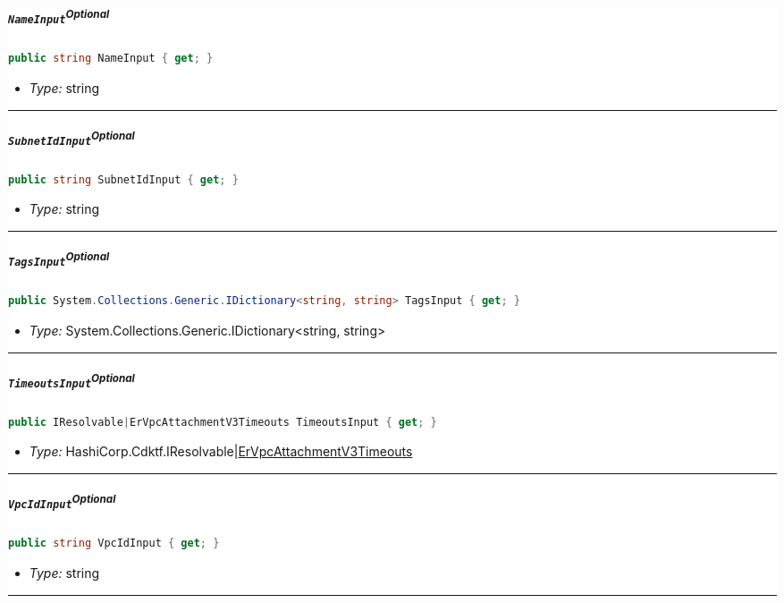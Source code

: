 
##### `NameInput`<sup>Optional</sup> <a name="NameInput" id="@cdktf/provider-opentelekomcloud.erVpcAttachmentV3.ErVpcAttachmentV3.property.nameInput"></a>

```csharp
public string NameInput { get; }
```

- *Type:* string

---

##### `SubnetIdInput`<sup>Optional</sup> <a name="SubnetIdInput" id="@cdktf/provider-opentelekomcloud.erVpcAttachmentV3.ErVpcAttachmentV3.property.subnetIdInput"></a>

```csharp
public string SubnetIdInput { get; }
```

- *Type:* string

---

##### `TagsInput`<sup>Optional</sup> <a name="TagsInput" id="@cdktf/provider-opentelekomcloud.erVpcAttachmentV3.ErVpcAttachmentV3.property.tagsInput"></a>

```csharp
public System.Collections.Generic.IDictionary<string, string> TagsInput { get; }
```

- *Type:* System.Collections.Generic.IDictionary<string, string>

---

##### `TimeoutsInput`<sup>Optional</sup> <a name="TimeoutsInput" id="@cdktf/provider-opentelekomcloud.erVpcAttachmentV3.ErVpcAttachmentV3.property.timeoutsInput"></a>

```csharp
public IResolvable|ErVpcAttachmentV3Timeouts TimeoutsInput { get; }
```

- *Type:* HashiCorp.Cdktf.IResolvable|<a href="#@cdktf/provider-opentelekomcloud.erVpcAttachmentV3.ErVpcAttachmentV3Timeouts">ErVpcAttachmentV3Timeouts</a>

---

##### `VpcIdInput`<sup>Optional</sup> <a name="VpcIdInput" id="@cdktf/provider-opentelekomcloud.erVpcAttachmentV3.ErVpcAttachmentV3.property.vpcIdInput"></a>

```csharp
public string VpcIdInput { get; }
```

- *Type:* string

---
